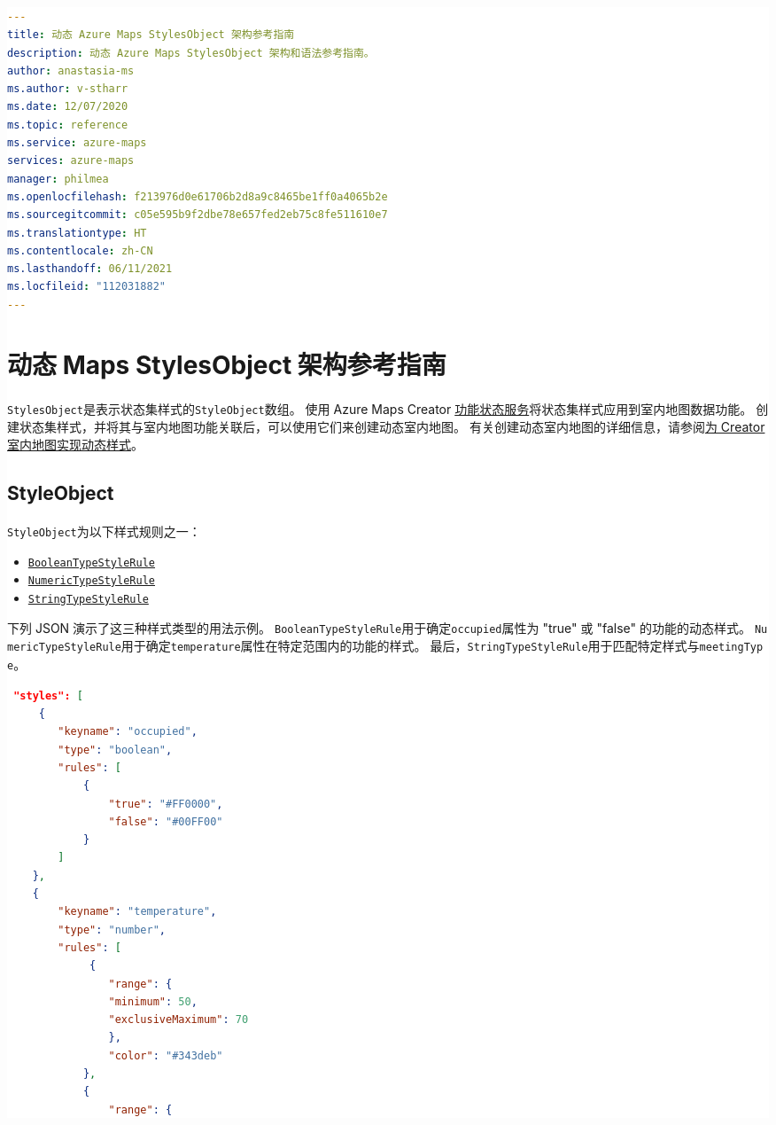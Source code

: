 ```yaml
---
title: 动态 Azure Maps StylesObject 架构参考指南
description: 动态 Azure Maps StylesObject 架构和语法参考指南。
author: anastasia-ms
ms.author: v-stharr
ms.date: 12/07/2020
ms.topic: reference
ms.service: azure-maps
services: azure-maps
manager: philmea
ms.openlocfilehash: f213976d0e61706b2d8a9c8465be1ff0a4065b2e
ms.sourcegitcommit: c05e595b9f2dbe78e657fed2eb75c8fe511610e7
ms.translationtype: HT
ms.contentlocale: zh-CN
ms.lasthandoff: 06/11/2021
ms.locfileid: "112031882"
---
```

# <a name="stylesobject-schema-reference-guide-for-dynamic-maps"></a>动态 Maps StylesObject 架构参考指南

 `StylesObject`是表示状态集样式的`StyleObject`数组。 使用 Azure Maps Creator [功能状态服务](/rest/api/maps/v2/feature-state)将状态集样式应用到室内地图数据功能。 创建状态集样式，并将其与室内地图功能关联后，可以使用它们来创建动态室内地图。 有关创建动态室内地图的详细信息，请参阅[为 Creator 室内地图实现动态样式](indoor-map-dynamic-styling.md)。

## <a name="styleobject"></a>StyleObject

`StyleObject`为以下样式规则之一：

 * [`BooleanTypeStyleRule`](#booleantypestylerule)
 * [`NumericTypeStyleRule`](#numerictypestylerule)
 * [`StringTypeStyleRule`](#stringtypestylerule)

下列 JSON 演示了这三种样式类型的用法示例。  `BooleanTypeStyleRule`用于确定`occupied`属性为 "true" 或 "false" 的功能的动态样式。  `NumericTypeStyleRule`用于确定`temperature`属性在特定范围内的功能的样式。 最后，`StringTypeStyleRule`用于匹配特定样式与`meetingType`。



```json
 "styles": [
     {
        "keyname": "occupied",
        "type": "boolean",
        "rules": [
            {
                "true": "#FF0000",
                "false": "#00FF00"
            }
        ]
    },
    {
        "keyname": "temperature",
        "type": "number",
        "rules": [
             {
                "range": {
                "minimum": 50,
                "exclusiveMaximum": 70
                },
                "color": "#343deb"
            },
            {
                "range": {
```